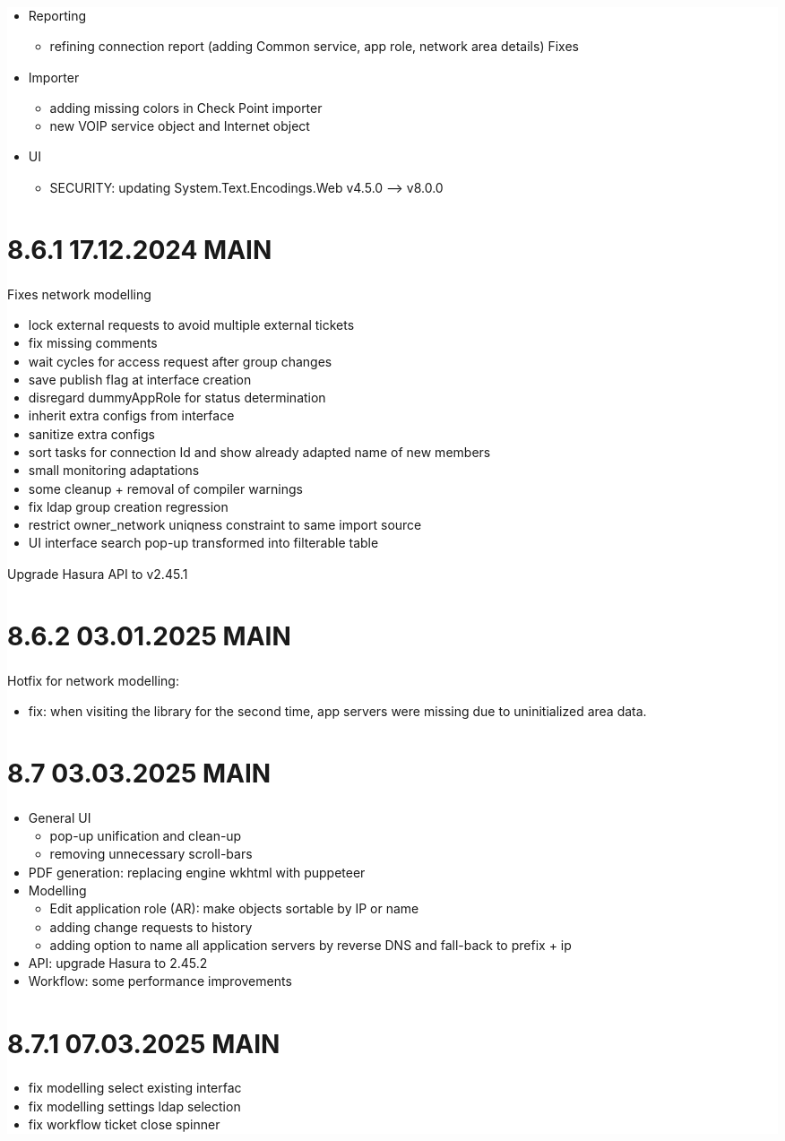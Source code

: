 - Reporting
  - refining connection report (adding Common service, app role, network area details)
Fixes
- Importer
  - adding missing colors in Check Point importer
  - new VOIP service object and Internet object

- UI
  - SECURITY: updating System.Text.Encodings.Web v4.5.0 --> v8.0.0

# 8.6.1 17.12.2024 MAIN
Fixes network modelling
- lock external requests to avoid multiple external tickets
- fix missing comments
- wait cycles for access request after group changes
- save publish flag at interface creation
- disregard dummyAppRole for status determination
- inherit extra configs from interface
- sanitize extra configs
- sort tasks for connection Id and show already adapted name of new members
- small monitoring adaptations
- some cleanup + removal of compiler warnings
- fix ldap group creation regression
- restrict owner_network uniqness constraint to same import source
- UI interface search pop-up transformed into filterable table

Upgrade Hasura API to v2.45.1

# 8.6.2 03.01.2025 MAIN
Hotfix for network modelling:
- fix: when visiting the library for the second time, app servers were missing due to uninitialized area data.


# 8.7 03.03.2025 MAIN
- General UI
  - pop-up unification and clean-up
  - removing unnecessary scroll-bars
- PDF generation: replacing engine wkhtml with puppeteer
- Modelling
  - Edit application role (AR): make objects sortable by IP or name
  - adding change requests to history
  - adding option to name all application servers by reverse DNS and fall-back to prefix + ip 
- API: upgrade Hasura to 2.45.2
- Workflow: some performance improvements

# 8.7.1 07.03.2025 MAIN
- fix modelling select existing interfac
- fix modelling settings ldap selection
- fix workflow ticket close spinner
